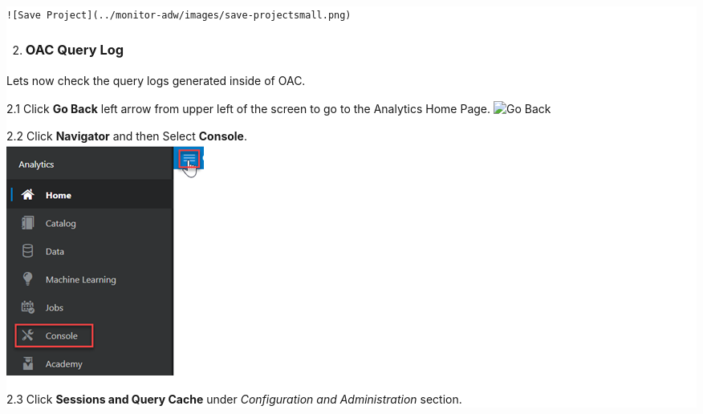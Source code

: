     ![Save Project](../monitor-adw/images/save-projectsmall.png)

2. ### OAC Query Log

  Lets now check the query logs generated inside of OAC.

   2.1 Click **Go Back** left arrow from upper left of the screen to go to the Analytics Home Page. ![Go Back](../monitor-adw/images/gobacksmall.png)

   2.2 Click **Navigator** and then Select **Console**.  
    ![Console](../monitor-adw/images/navigator-consolesmall.png)

   2.3 Click **Sessions and Query Cache** under _Configuration and Administration_ section.  